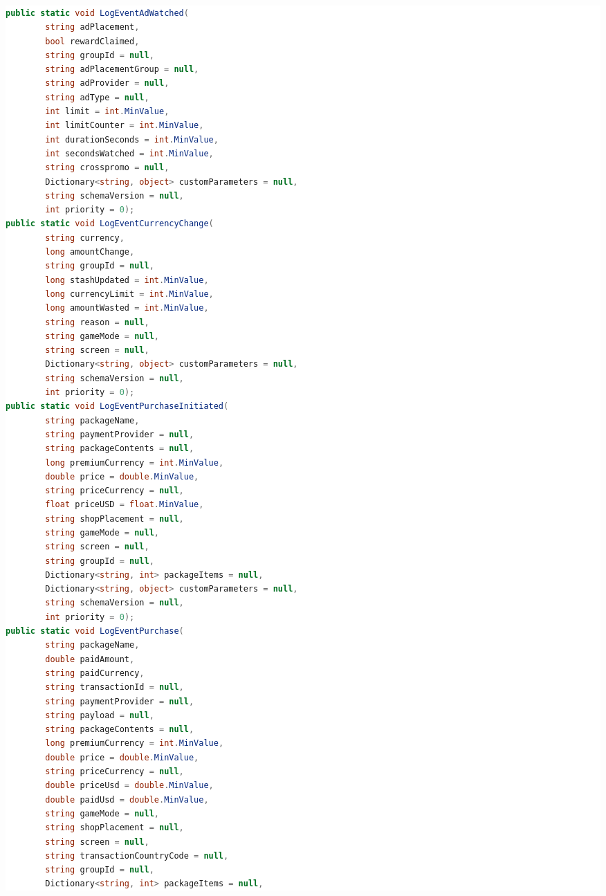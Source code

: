 ```csharp
public static void LogEventAdWatched(
        string adPlacement, 
        bool rewardClaimed,
        string groupId = null,                                             
        string adPlacementGroup = null, 
        string adProvider = null, 
        string adType = null, 
        int limit = int.MinValue, 
        int limitCounter = int.MinValue, 
        int durationSeconds = int.MinValue, 
        int secondsWatched = int.MinValue, 
        string crosspromo = null,
        Dictionary<string, object> customParameters = null,
        string schemaVersion = null,
        int priority = 0);
public static void LogEventCurrencyChange(
        string currency, 
        long amountChange,       
        string groupId = null,
        long stashUpdated = int.MinValue, 
        long currencyLimit = int.MinValue, 
        long amountWasted = int.MinValue, 
        string reason = null, 
        string gameMode = null, 
        string screen = null,
        Dictionary<string, object> customParameters = null,
        string schemaVersion = null,
        int priority = 0);
public static void LogEventPurchaseInitiated(
        string packageName, 
        string paymentProvider = null, 
        string packageContents = null, 
        long premiumCurrency = int.MinValue,   
        double price = double.MinValue, 
        string priceCurrency = null,                                                   
        float priceUSD = float.MinValue, 
        string shopPlacement = null, 
        string gameMode = null, 
        string screen = null, 
        string groupId = null,
        Dictionary<string, int> packageItems = null,
        Dictionary<string, object> customParameters = null,
        string schemaVersion = null,
        int priority = 0);
public static void LogEventPurchase(
        string packageName, 
        double paidAmount, 
        string paidCurrency, 
        string transactionId = null, 
        string paymentProvider = null, 
        string payload = null,  
        string packageContents = null, 
        long premiumCurrency = int.MinValue, 
        double price = double.MinValue, 
        string priceCurrency = null, 
        double priceUsd = double.MinValue,                                            
        double paidUsd = double.MinValue, 
        string gameMode = null, 
        string shopPlacement = null, 
        string screen = null, 
        string transactionCountryCode = null, 
        string groupId = null, 
        Dictionary<string, int> packageItems = null,
```